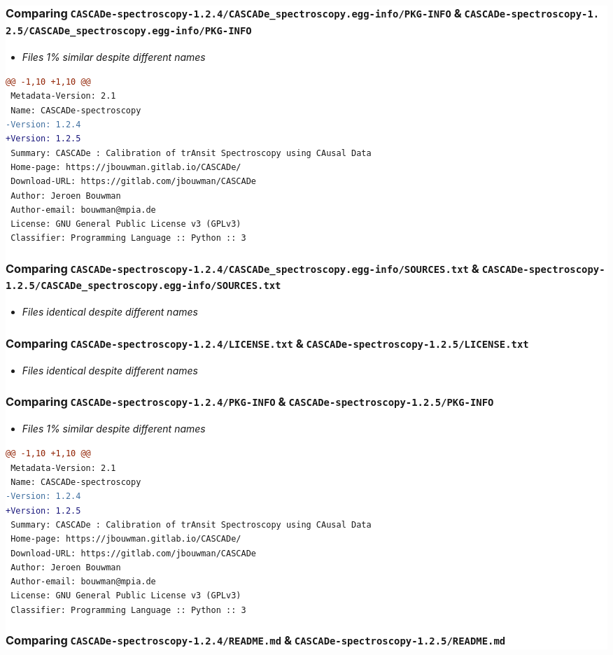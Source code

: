 ### Comparing `CASCADe-spectroscopy-1.2.4/CASCADe_spectroscopy.egg-info/PKG-INFO` & `CASCADe-spectroscopy-1.2.5/CASCADe_spectroscopy.egg-info/PKG-INFO`

 * *Files 1% similar despite different names*

```diff
@@ -1,10 +1,10 @@
 Metadata-Version: 2.1
 Name: CASCADe-spectroscopy
-Version: 1.2.4
+Version: 1.2.5
 Summary: CASCADe : Calibration of trAnsit Spectroscopy using CAusal Data
 Home-page: https://jbouwman.gitlab.io/CASCADe/
 Download-URL: https://gitlab.com/jbouwman/CASCADe
 Author: Jeroen Bouwman
 Author-email: bouwman@mpia.de
 License: GNU General Public License v3 (GPLv3)
 Classifier: Programming Language :: Python :: 3
```

### Comparing `CASCADe-spectroscopy-1.2.4/CASCADe_spectroscopy.egg-info/SOURCES.txt` & `CASCADe-spectroscopy-1.2.5/CASCADe_spectroscopy.egg-info/SOURCES.txt`

 * *Files identical despite different names*

### Comparing `CASCADe-spectroscopy-1.2.4/LICENSE.txt` & `CASCADe-spectroscopy-1.2.5/LICENSE.txt`

 * *Files identical despite different names*

### Comparing `CASCADe-spectroscopy-1.2.4/PKG-INFO` & `CASCADe-spectroscopy-1.2.5/PKG-INFO`

 * *Files 1% similar despite different names*

```diff
@@ -1,10 +1,10 @@
 Metadata-Version: 2.1
 Name: CASCADe-spectroscopy
-Version: 1.2.4
+Version: 1.2.5
 Summary: CASCADe : Calibration of trAnsit Spectroscopy using CAusal Data
 Home-page: https://jbouwman.gitlab.io/CASCADe/
 Download-URL: https://gitlab.com/jbouwman/CASCADe
 Author: Jeroen Bouwman
 Author-email: bouwman@mpia.de
 License: GNU General Public License v3 (GPLv3)
 Classifier: Programming Language :: Python :: 3
```

### Comparing `CASCADe-spectroscopy-1.2.4/README.md` & `CASCADe-spectroscopy-1.2.5/README.md`
